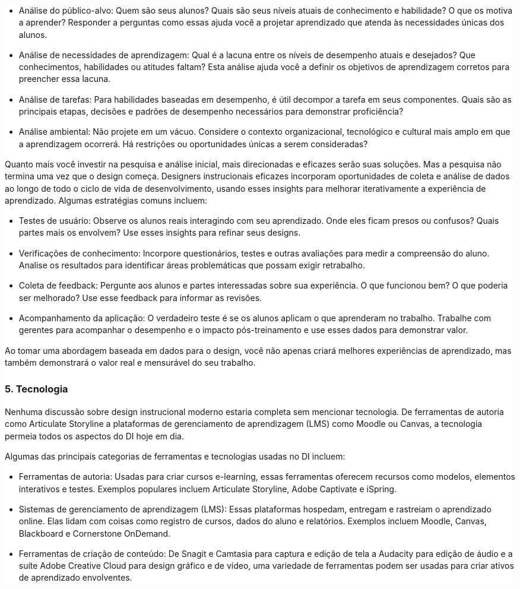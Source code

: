 - Análise do público-alvo: Quem são seus alunos? Quais são seus níveis atuais de conhecimento e habilidade? O que os motiva a aprender? Responder a perguntas como essas ajuda você a projetar aprendizado que atenda às necessidades únicas dos alunos.

- Análise de necessidades de aprendizagem: Qual é a lacuna entre os níveis de desempenho atuais e desejados? Que conhecimentos, habilidades ou atitudes faltam? Esta análise ajuda você a definir os objetivos de aprendizagem corretos para preencher essa lacuna.  

- Análise de tarefas: Para habilidades baseadas em desempenho, é útil decompor a tarefa em seus componentes. Quais são as principais etapas, decisões e padrões de desempenho necessários para demonstrar proficiência?

- Análise ambiental: Não projete em um vácuo. Considere o contexto organizacional, tecnológico e cultural mais amplo em que a aprendizagem ocorrerá. Há restrições ou oportunidades únicas a serem consideradas?

Quanto mais você investir na pesquisa e análise inicial, mais direcionadas e eficazes serão suas soluções. Mas a pesquisa não termina uma vez que o design começa. Designers instrucionais eficazes incorporam oportunidades de coleta e análise de dados ao longo de todo o ciclo de vida de desenvolvimento, usando esses insights para melhorar iterativamente a experiência de aprendizado. Algumas estratégias comuns incluem:

- Testes de usuário: Observe os alunos reais interagindo com seu aprendizado. Onde eles ficam presos ou confusos? Quais partes mais os envolvem? Use esses insights para refinar seus designs.  

- Verificações de conhecimento: Incorpore questionários, testes e outras avaliações para medir a compreensão do aluno. Analise os resultados para identificar áreas problemáticas que possam exigir retrabalho.  

- Coleta de feedback: Pergunte aos alunos e partes interessadas sobre sua experiência. O que funcionou bem? O que poderia ser melhorado? Use esse feedback para informar as revisões.

- Acompanhamento da aplicação: O verdadeiro teste é se os alunos aplicam o que aprenderam no trabalho. Trabalhe com gerentes para acompanhar o desempenho e o impacto pós-treinamento e use esses dados para demonstrar valor.

Ao tomar uma abordagem baseada em dados para o design, você não apenas criará melhores experiências de aprendizado, mas também demonstrará o valor real e mensurável do seu trabalho.

### 5. Tecnologia

Nenhuma discussão sobre design instrucional moderno estaria completa sem mencionar tecnologia. De ferramentas de autoria como Articulate Storyline a plataformas de gerenciamento de aprendizagem (LMS) como Moodle ou Canvas, a tecnologia permeia todos os aspectos do DI hoje em dia. 

Algumas das principais categorias de ferramentas e tecnologias usadas no DI incluem:

- Ferramentas de autoria: Usadas para criar cursos e-learning, essas ferramentas oferecem recursos como modelos, elementos interativos e testes. Exemplos populares incluem Articulate Storyline, Adobe Captivate e iSpring.  

- Sistemas de gerenciamento de aprendizagem (LMS): Essas plataformas hospedam, entregam e rastreiam o aprendizado online. Elas lidam com coisas como registro de cursos, dados do aluno e relatórios. Exemplos incluem Moodle, Canvas, Blackboard e Cornerstone OnDemand.

- Ferramentas de criação de conteúdo: De Snagit e Camtasia para captura e edição de tela a Audacity para edição de áudio e a suíte Adobe Creative Cloud para design gráfico e de vídeo, uma variedade de ferramentas podem ser usadas para criar ativos de aprendizado envolventes.
